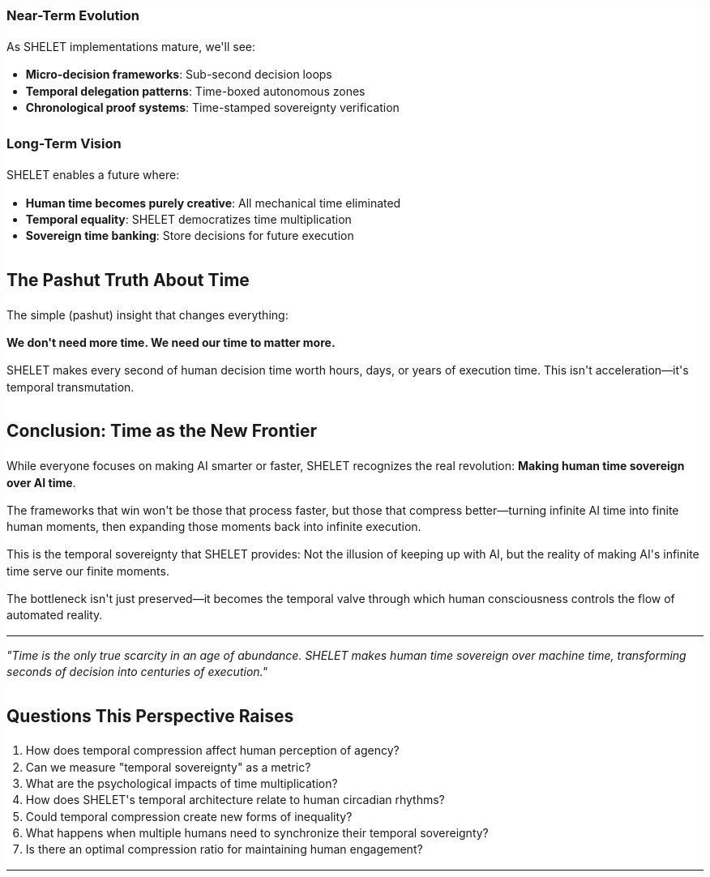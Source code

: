 ### Near-Term Evolution
As SHELET implementations mature, we'll see:
- **Micro-decision frameworks**: Sub-second decision loops
- **Temporal delegation patterns**: Time-boxed autonomous zones
- **Chronological proof systems**: Time-stamped sovereignty verification

### Long-Term Vision
SHELET enables a future where:
- **Human time becomes purely creative**: All mechanical time eliminated
- **Temporal equality**: SHELET democratizes time multiplication
- **Sovereign time banking**: Store decisions for future execution

## The Pashut Truth About Time

The simple (pashut) insight that changes everything:

**We don't need more time. We need our time to matter more.**

SHELET makes every second of human decision time worth hours, days, or years of execution time. This isn't acceleration—it's temporal transmutation.

## Conclusion: Time as the New Frontier

While everyone focuses on making AI smarter or faster, SHELET recognizes the real revolution: **Making human time sovereign over AI time**.

The frameworks that win won't be those that process faster, but those that compress better—turning infinite AI time into finite human moments, then expanding those moments back into infinite execution.

This is the temporal sovereignty that SHELET provides: Not the illusion of keeping up with AI, but the reality of making AI's infinite time serve our finite moments.

The bottleneck isn't just preserved—it becomes the temporal valve through which human consciousness controls the flow of automated reality.

---

*"Time is the only true scarcity in an age of abundance. SHELET makes human time sovereign over machine time, transforming seconds of decision into centuries of execution."*

## Questions This Perspective Raises

1. How does temporal compression affect human perception of agency?
2. Can we measure "temporal sovereignty" as a metric?
3. What are the psychological impacts of time multiplication?
4. How does SHELET's temporal architecture relate to human circadian rhythms?
5. Could temporal compression create new forms of inequality?
6. What happens when multiple humans need to synchronize their temporal sovereignty?
7. Is there an optimal compression ratio for maintaining human engagement?

---
